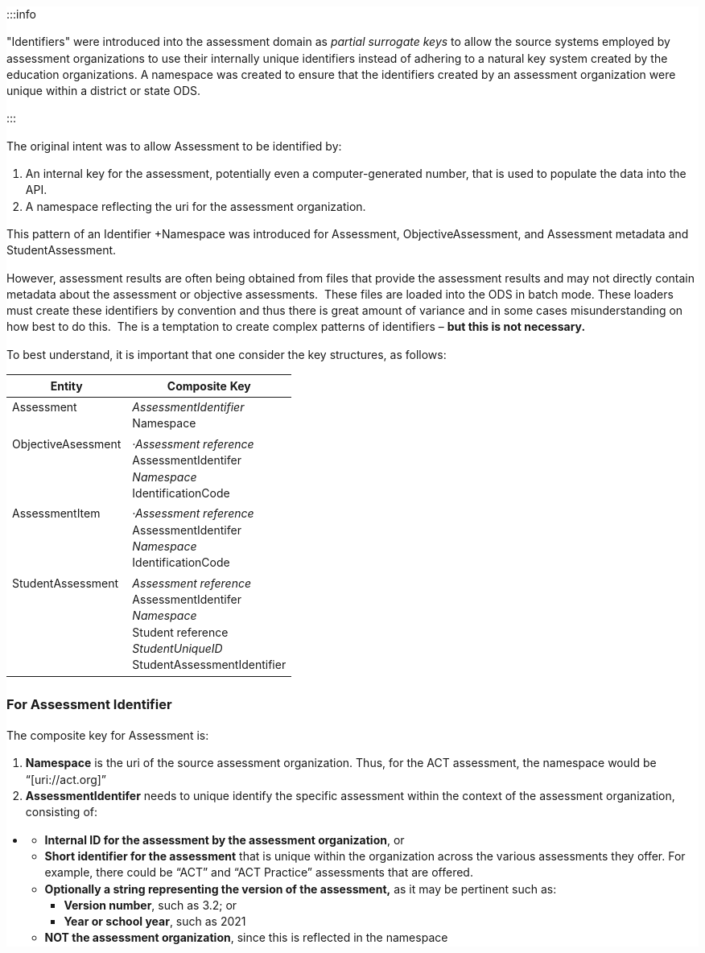 :::info

"Identifiers" were introduced into the assessment domain as _partial surrogate
keys_ to allow the source systems employed by assessment organizations to use
their internally unique identifiers instead of adhering to a natural key system
created by the education organizations. A namespace was created to ensure that
the identifiers created by an assessment organization were unique within a
district or state ODS.

:::

The original intent was to allow Assessment to be identified by:

1. An internal key for the assessment, potentially even a computer-generated
    number, that is used to populate the data into the API.
2. A namespace reflecting the uri for the assessment organization.

This pattern of an Identifier +Namespace was introduced for Assessment,
ObjectiveAssessment, and Assessment metadata and StudentAssessment.

However, assessment results are often being obtained from files that provide the
assessment results and may not directly contain metadata about the assessment or
objective assessments.  These files are loaded into the ODS in batch mode.
These loaders must create these identifiers by convention and thus there is
great amount of variance and in some cases misunderstanding on how best to do
this.  The is a temptation to create complex patterns of identifiers – **but
this is not necessary.**

To best understand, it is important that one consider the key structures, as
follows:

| Entity | Composite Key |
| --- | --- |
| Assessment | _AssessmentIdentifier<br/>_   Namespace |
| ObjectiveAsessment | _·Assessment reference<br/>_   AssessmentIdentifer<br/>    _Namespace<br/>_   IdentificationCode |
| AssessmentItem | _·Assessment reference<br/>_   AssessmentIdentifer<br/>    _Namespace<br/>_   IdentificationCode |
| StudentAssessment | _Assessment reference<br/>_   AssessmentIdentifer<br/>    _Namespace<br/>_   Student reference<br/>    _StudentUniqueID<br/>_   StudentAssessmentIdentifier |

### For Assessment Identifier

The composite key for Assessment is:

1. **Namespace** is the uri of the source assessment organization. Thus, for
    the ACT assessment, the namespace would be “[uri://act.org]”
2. **AssessmentIdentifer** needs to unique identify the specific assessment
    within the context of the assessment organization, consisting of:

* * **Internal ID for the assessment by the assessment organization**, or
  * **Short identifier for the assessment** that is unique within the
        organization across the various assessments they offer. For example,
        there could be “ACT” and “ACT Practice” assessments that are offered.
  * **Optionally a string representing the version of the assessment,** as
        it may be pertinent such as:
    * **Version number**, such as 3.2; or
    * **Year or school year**, such as 2021
  * **NOT the assessment organization**, since this is reflected in the
        namespace
